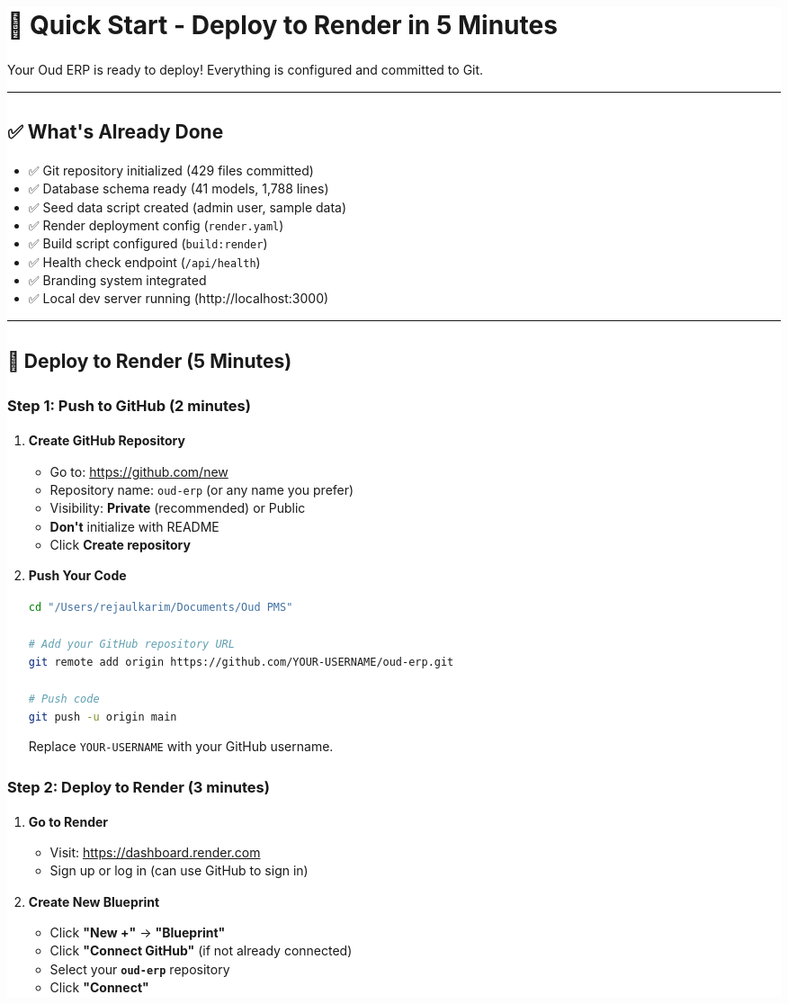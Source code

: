 # 🚀 Quick Start - Deploy to Render in 5 Minutes

Your Oud ERP is ready to deploy! Everything is configured and committed to Git.

---

## ✅ What's Already Done

- ✅ Git repository initialized (429 files committed)
- ✅ Database schema ready (41 models, 1,788 lines)
- ✅ Seed data script created (admin user, sample data)
- ✅ Render deployment config (`render.yaml`)
- ✅ Build script configured (`build:render`)
- ✅ Health check endpoint (`/api/health`)
- ✅ Branding system integrated
- ✅ Local dev server running (http://localhost:3000)

---

## 🎯 Deploy to Render (5 Minutes)

### Step 1: Push to GitHub (2 minutes)

1. **Create GitHub Repository**
   - Go to: https://github.com/new
   - Repository name: `oud-erp` (or any name you prefer)
   - Visibility: **Private** (recommended) or Public
   - **Don't** initialize with README
   - Click **Create repository**

2. **Push Your Code**
   ```bash
   cd "/Users/rejaulkarim/Documents/Oud PMS"

   # Add your GitHub repository URL
   git remote add origin https://github.com/YOUR-USERNAME/oud-erp.git

   # Push code
   git push -u origin main
   ```

   Replace `YOUR-USERNAME` with your GitHub username.

### Step 2: Deploy to Render (3 minutes)

1. **Go to Render**
   - Visit: https://dashboard.render.com
   - Sign up or log in (can use GitHub to sign in)

2. **Create New Blueprint**
   - Click **"New +"** → **"Blueprint"**
   - Click **"Connect GitHub"** (if not already connected)
   - Select your **`oud-erp`** repository
   - Click **"Connect"**
